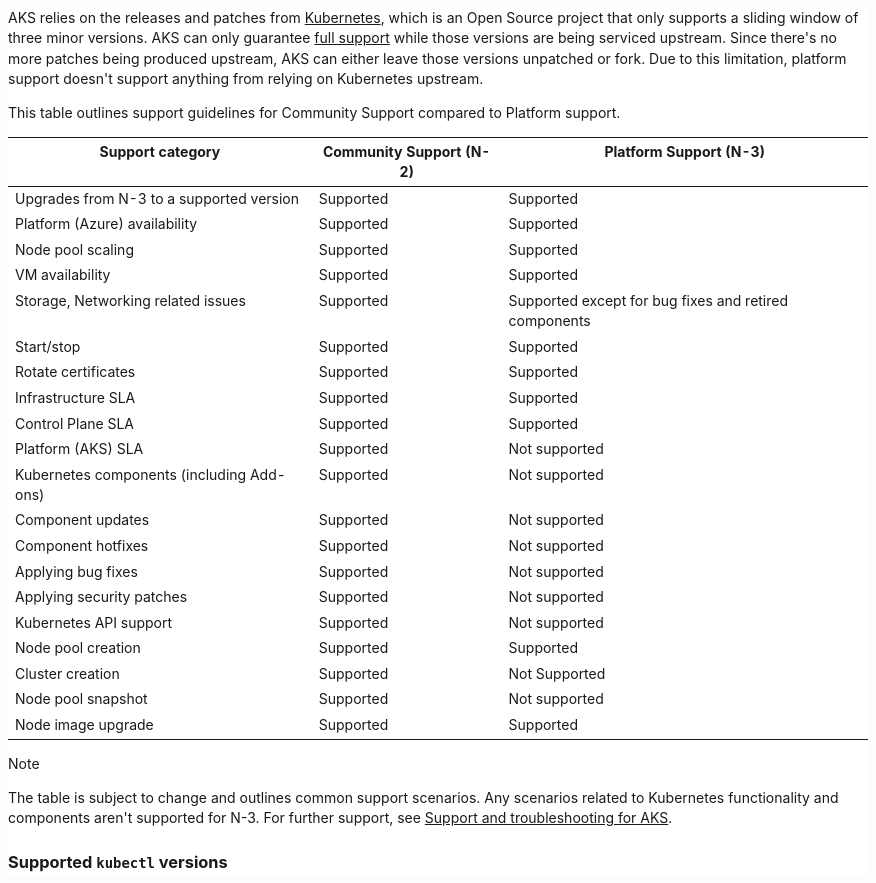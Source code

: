 AKS relies on the releases and patches from [Kubernetes](https://kubernetes.io/releases/), which is an Open Source project that only supports a sliding window of three minor versions. AKS can only guarantee [full support](#kubernetes-version-support-policy) while those versions are being serviced upstream. Since there's no more patches being produced upstream, AKS can either leave those versions unpatched or fork. Due to this limitation, platform support doesn't support anything from relying on Kubernetes upstream.

This table outlines support guidelines for Community Support compared to Platform support.

| Support category | Community Support (N-2) | Platform Support (N-3) |
|---|---|---|
| Upgrades from N-3 to a supported version| Supported | Supported|
| Platform (Azure) availability | Supported | Supported|
| Node pool scaling| Supported | Supported|
| VM availability| Supported | Supported|
| Storage, Networking related issues| Supported | Supported except for bug fixes and retired components |
| Start/stop | Supported | Supported|
| Rotate certificates | Supported | Supported|
| Infrastructure SLA| Supported | Supported|
| Control Plane SLA| Supported | Supported|
| Platform (AKS) SLA| Supported | Not supported|
| Kubernetes components (including Add-ons) | Supported | Not supported|
| Component updates | Supported | Not supported|
| Component hotfixes | Supported | Not supported|
| Applying bug fixes | Supported | Not supported|
| Applying security patches | Supported | Not supported|
| Kubernetes API support | Supported | Not supported|
| Node pool creation| Supported | Supported|
| Cluster creation| Supported | Not Supported|
| Node pool snapshot| Supported | Not supported|
| Node image upgrade| Supported | Supported|

 > [!NOTE]
  > The table is subject to change and outlines common support scenarios. Any scenarios related to Kubernetes functionality and components aren't supported for N-3. For further support, see [Support and troubleshooting for AKS](./aks-support-help.md).

### Supported `kubectl` versions


[azure-update-channel]: https://azure.microsoft.com/updates/?product=kubernetes-service
[aks-release]: https://releases.aks.azure.com/
[skew-policy]: https://kubernetes.io/releases/version-skew-policy/
[aks-upgrade]: upgrade-cluster.md
[az-aks-create]: /cli/azure/aks#az_aks_create
[az-aks-update]: /cli/azure/aks#az_aks_update
[az-extension-add]: /cli/azure/extension#az_extension_add
[az-extension-update]: /cli/azure/extension#az-extension-update
[az-aks-get-versions]: /cli/azure/aks#az_aks_get_versions
[preview-terms]: https://azure.microsoft.com/support/legal/preview-supplemental-terms/
[get-azaksversion]: /powershell/module/az.aks/get-azaksversion
[aks-tracker]: release-tracker.md
[fleet-multi-cluster-upgrade]: /azure/kubernetes-fleet/update-orchestration